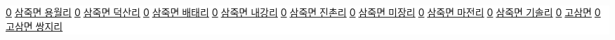 
  <tr>
    <td><a href="4155041023.html">0</a></td>
    <td><a href="4155041023.html">삼죽면 용월리</a></td>
  </tr>
    

  <tr>
    <td><a href="4155041024.html">0</a></td>
    <td><a href="4155041024.html">삼죽면 덕산리</a></td>
  </tr>
    

  <tr>
    <td><a href="4155041025.html">0</a></td>
    <td><a href="4155041025.html">삼죽면 배태리</a></td>
  </tr>
    

  <tr>
    <td><a href="4155041026.html">0</a></td>
    <td><a href="4155041026.html">삼죽면 내강리</a></td>
  </tr>
    

  <tr>
    <td><a href="4155041027.html">0</a></td>
    <td><a href="4155041027.html">삼죽면 진촌리</a></td>
  </tr>
    

  <tr>
    <td><a href="4155041028.html">0</a></td>
    <td><a href="4155041028.html">삼죽면 미장리</a></td>
  </tr>
    

  <tr>
    <td><a href="4155041029.html">0</a></td>
    <td><a href="4155041029.html">삼죽면 마전리</a></td>
  </tr>
    

  <tr>
    <td><a href="4155041030.html">0</a></td>
    <td><a href="4155041030.html">삼죽면 기솔리</a></td>
  </tr>
    

  <tr>
    <td><a href="4155042000.html">0</a></td>
    <td><a href="4155042000.html">고삼면</a></td>
  </tr>
    

  <tr>
    <td><a href="4155042021.html">0</a></td>
    <td><a href="4155042021.html">고삼면 쌍지리</a></td>
  </tr>
    